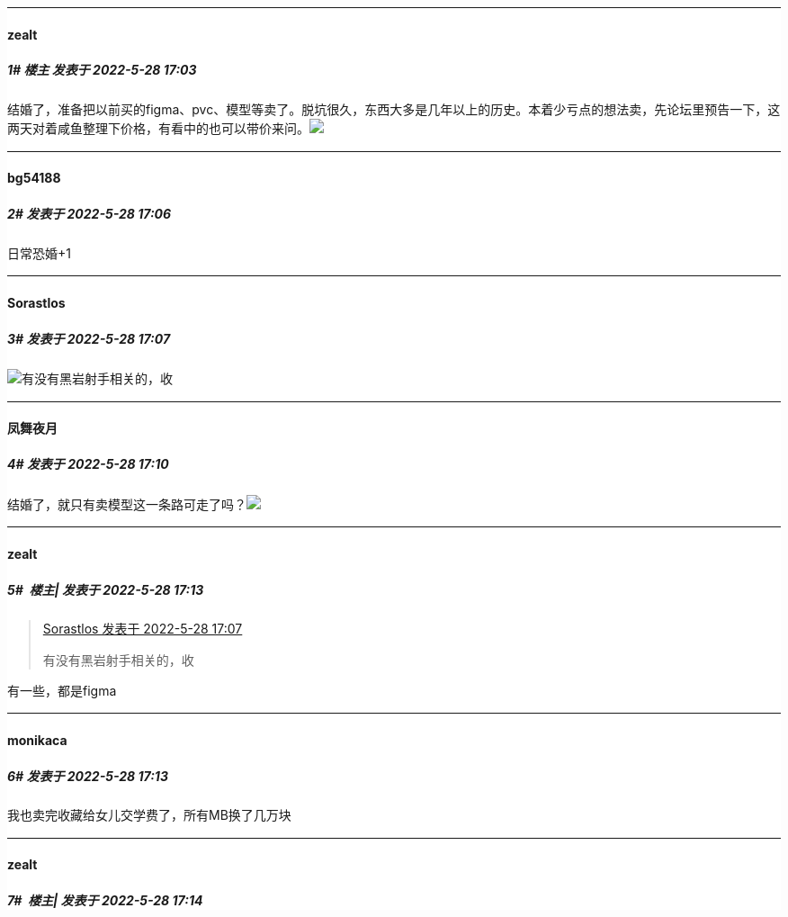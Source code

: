 

*****

####  zealt  
##### 1#       楼主       发表于 2022-5-28 17:03

结婚了，准备把以前买的figma、pvc、模型等卖了。脱坑很久，东西大多是几年以上的历史。本着少亏点的想法卖，先论坛里预告一下，这两天对着咸鱼整理下价格，有看中的也可以带价来问。<img src="https://p.sda1.dev/6/0056da7465d38fc27c49281866698df5/CMP_20220528170202819.jpg" referrerpolicy="no-referrer">

*****

####  bg54188  
##### 2#       发表于 2022-5-28 17:06

日常恐婚+1

*****

####  Sorastlos  
##### 3#       发表于 2022-5-28 17:07

<img src="https://static.saraba1st.com/image/smiley/face2017/009.gif" referrerpolicy="no-referrer">有没有黑岩射手相关的，收

*****

####  凤舞夜月  
##### 4#       发表于 2022-5-28 17:10

结婚了，就只有卖模型这一条路可走了吗？<img src="https://static.saraba1st.com/image/smiley/face2017/186.png" referrerpolicy="no-referrer">

*****

####  zealt  
##### 5#         楼主| 发表于 2022-5-28 17:13

<blockquote><a href="httphttps://bbs.saraba1st.com/2b/forum.php?mod=redirect&amp;goto=findpost&amp;pid=56027925&amp;ptid=2071944" target="_blank">Sorastlos 发表于 2022-5-28 17:07</a>

有没有黑岩射手相关的，收</blockquote>
有一些，都是figma

*****

####  monikaca  
##### 6#       发表于 2022-5-28 17:13

我也卖完收藏给女儿交学费了，所有MB换了几万块

*****

####  zealt  
##### 7#         楼主| 发表于 2022-5-28 17:14
